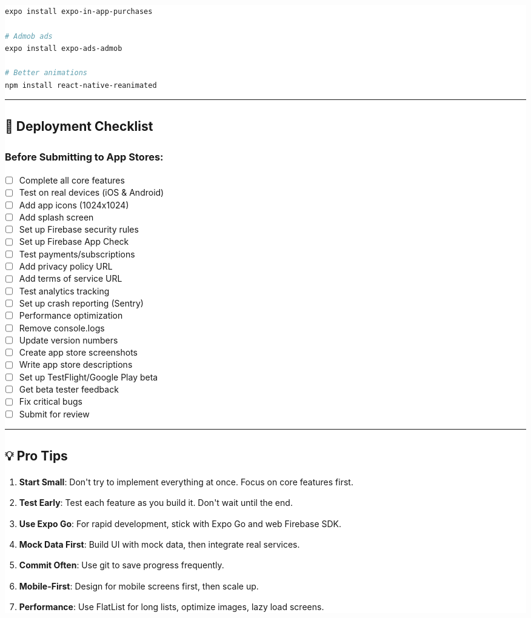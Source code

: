 ```bash
expo install expo-in-app-purchases

# Admob ads
expo install expo-ads-admob

# Better animations
npm install react-native-reanimated
```

---

## 🚀 Deployment Checklist

### Before Submitting to App Stores:

- [ ] Complete all core features
- [ ] Test on real devices (iOS & Android)
- [ ] Add app icons (1024x1024)
- [ ] Add splash screen
- [ ] Set up Firebase security rules
- [ ] Set up Firebase App Check
- [ ] Test payments/subscriptions
- [ ] Add privacy policy URL
- [ ] Add terms of service URL
- [ ] Test analytics tracking
- [ ] Set up crash reporting (Sentry)
- [ ] Performance optimization
- [ ] Remove console.logs
- [ ] Update version numbers
- [ ] Create app store screenshots
- [ ] Write app store descriptions
- [ ] Set up TestFlight/Google Play beta
- [ ] Get beta tester feedback
- [ ] Fix critical bugs
- [ ] Submit for review

---

## 💡 Pro Tips

1. **Start Small**: Don't try to implement everything at once. Focus on core features first.

2. **Test Early**: Test each feature as you build it. Don't wait until the end.

3. **Use Expo Go**: For rapid development, stick with Expo Go and web Firebase SDK.

4. **Mock Data First**: Build UI with mock data, then integrate real services.

5. **Commit Often**: Use git to save progress frequently.

6. **Mobile-First**: Design for mobile screens first, then scale up.

7. **Performance**: Use FlatList for long lists, optimize images, lazy load screens.

